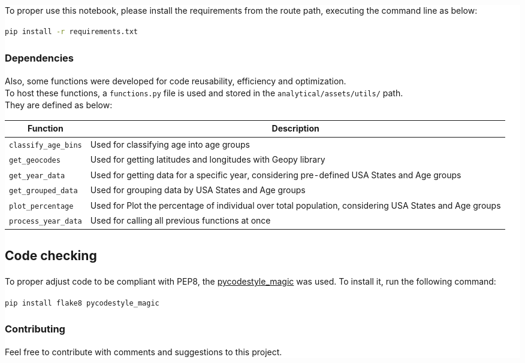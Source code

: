 To proper use this notebook, please install the requirements from the route path, executing the command line as below:

```bash
pip install -r requirements.txt
```

### Dependencies

Also, some functions were developed for code reusability, efficiency and optimization.</br>
To host these functions, a `functions.py` file is used and stored in the `analytical/assets/utils/` path.</br>
They are defined as below:

| Function               | Description                                  |
| -----------------------| ---------------------------------------------|
| `classify_age_bins`    | Used for classifying age into age groups        |
| `get_geocodes`         | Used for getting latitudes and longitudes with Geopy library       |
| `get_year_data`        | Used for getting data for a specific year, considering pre-defined USA States and Age groups      |
| `get_grouped_data`     | Used for grouping data by USA States and Age groups      |
| `plot_percentage`      | Used for Plot the percentage of individual over total population, considering USA States and Age groups        |
| `process_year_data`    | Used for calling all previous functions at once      |

## Code checking

To proper adjust code to be compliant with PEP8, the [pycodestyle_magic](https://github.com/mattijn/pycodestyle_magic?tab=readme-ov-file) was used. To install it, run the following command:

```bash
pip install flake8 pycodestyle_magic
```

### Contributing

Feel free to contribute with comments and suggestions to this project.
